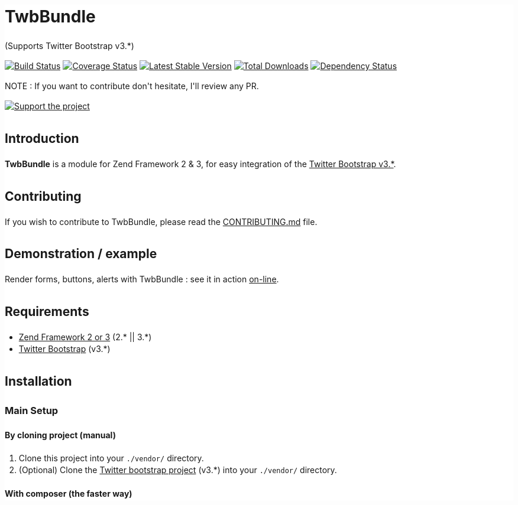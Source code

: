 TwbBundle
=====================
(Supports Twitter Bootstrap v3.*)

[![Build Status](https://travis-ci.org/neilime/zf2-twb-bundle.svg?branch=master)](https://travis-ci.org/neilime/zf2-twb-bundle)
[![Coverage Status](https://coveralls.io/repos/github/neilime/zf2-twb-bundle/badge.svg)](https://coveralls.io/github/neilime/zf2-twb-bundle)
[![Latest Stable Version](https://poser.pugx.org/neilime/zf2-twb-bundle/v/stable.png)](https://packagist.org/packages/neilime/zf2-twb-bundle)
[![Total Downloads](https://poser.pugx.org/neilime/zf2-twb-bundle/downloads.png)](https://packagist.org/packages/neilime/zf2-twb-bundle)
[![Dependency Status](https://www.versioneye.com/user/projects/5294fa9d632bac5a67000046/badge.png)](https://www.versioneye.com/user/projects/5294fa9d632bac5a67000046)

NOTE : If you want to contribute don't hesitate, I'll review any PR.

<a href='https://pledgie.com/campaigns/26667'><img alt='Support the project' src='https://pledgie.com/campaigns/26667.png?skin_name=chrome' border='0' ><br/></a>

Introduction
------------

__TwbBundle__ is a module for Zend Framework 2 & 3, for easy integration of the [Twitter Bootstrap v3.*](https://github.com/twbs/bootstrap).

Contributing
------------

If you wish to contribute to TwbBundle, please read the [CONTRIBUTING.md](CONTRIBUTING.md) file.

Demonstration / example
-----------------------

Render forms, buttons, alerts with TwbBundle : see it in action [on-line](http://neilime.github.io/zf2-twb-bundle/demo.html).


Requirements
------------

* [Zend Framework 2 or 3](https://github.com/zendframework/zendframework) (2.* || 3.*)
* [Twitter Bootstrap](https://github.com/twbs/bootstrap) (v3.*)

Installation
------------

### Main Setup

#### By cloning project (manual)

1. Clone this project into your `./vendor/` directory.
2. (Optional) Clone the [Twitter bootstrap project](https://github.com/twbs/bootstrap) (v3.*) into your `./vendor/` directory.

#### With composer (the faster way)
